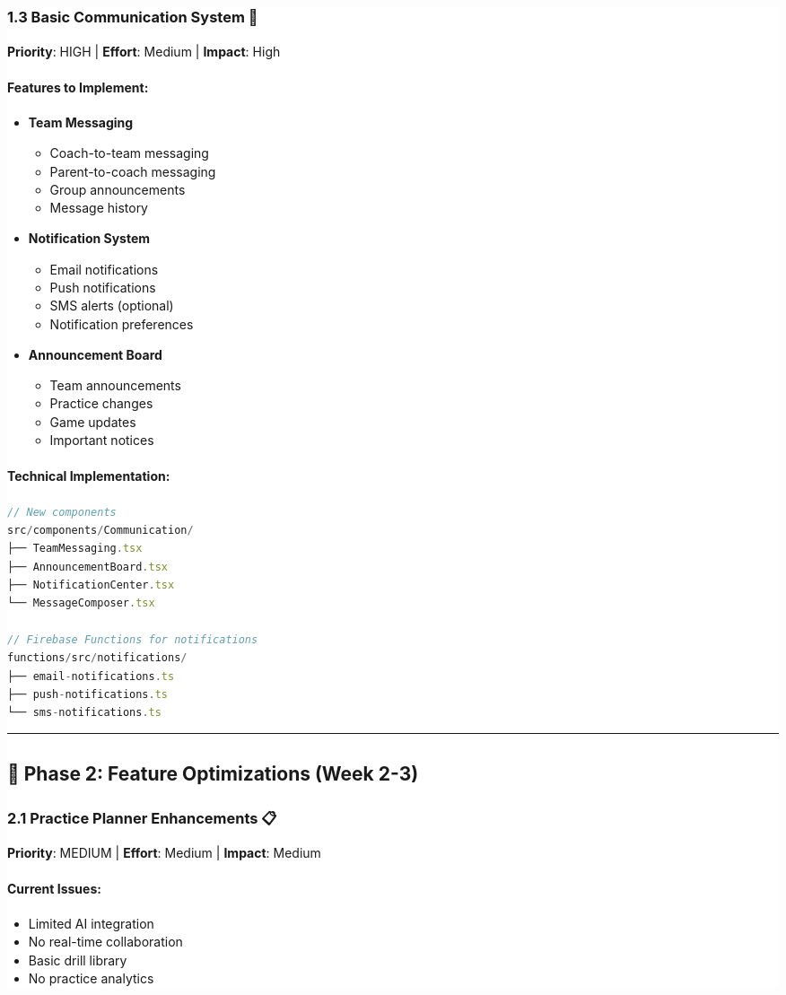
### **1.3 Basic Communication System** 💬
**Priority**: HIGH | **Effort**: Medium | **Impact**: High

#### **Features to Implement:**
- **Team Messaging**
  - Coach-to-team messaging
  - Parent-to-coach messaging
  - Group announcements
  - Message history

- **Notification System**
  - Email notifications
  - Push notifications
  - SMS alerts (optional)
  - Notification preferences

- **Announcement Board**
  - Team announcements
  - Practice changes
  - Game updates
  - Important notices

#### **Technical Implementation:**
```typescript
// New components
src/components/Communication/
├── TeamMessaging.tsx
├── AnnouncementBoard.tsx
├── NotificationCenter.tsx
└── MessageComposer.tsx

// Firebase Functions for notifications
functions/src/notifications/
├── email-notifications.ts
├── push-notifications.ts
└── sms-notifications.ts
```

---

## **🔧 Phase 2: Feature Optimizations (Week 2-3)**

### **2.1 Practice Planner Enhancements** 📋
**Priority**: MEDIUM | **Effort**: Medium | **Impact**: Medium

#### **Current Issues:**
- Limited AI integration
- No real-time collaboration
- Basic drill library
- No practice analytics
